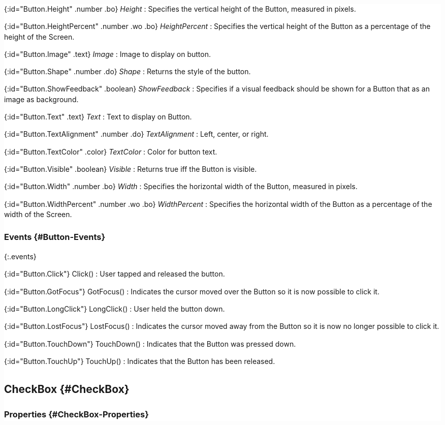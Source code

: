 {:id="Button.Height" .number .bo} *Height*
: Specifies the vertical height of the Button, measured in pixels.

{:id="Button.HeightPercent" .number .wo .bo} *HeightPercent*
: Specifies the vertical height of the Button as a percentage of the height of the Screen.

{:id="Button.Image" .text} *Image*
: Image to display on button.

{:id="Button.Shape" .number .do} *Shape*
: Returns the style of the button.

{:id="Button.ShowFeedback" .boolean} *ShowFeedback*
: Specifies if a visual feedback should be shown  for a Button that as an image as background.

{:id="Button.Text" .text} *Text*
: Text to display on Button.

{:id="Button.TextAlignment" .number .do} *TextAlignment*
: Left, center, or right.

{:id="Button.TextColor" .color} *TextColor*
: Color for button text.

{:id="Button.Visible" .boolean} *Visible*
: Returns true iff the Button is visible.

{:id="Button.Width" .number .bo} *Width*
: Specifies the horizontal width of the Button, measured in pixels.

{:id="Button.WidthPercent" .number .wo .bo} *WidthPercent*
: Specifies the horizontal width of the Button as a percentage of the width of the Screen.

### Events  {#Button-Events}

{:.events}

{:id="Button.Click"} Click()
: User tapped and released the button.

{:id="Button.GotFocus"} GotFocus()
: Indicates the cursor moved over the Button so it is now possible to click it.

{:id="Button.LongClick"} LongClick()
: User held the button down.

{:id="Button.LostFocus"} LostFocus()
: Indicates the cursor moved away from the Button so it is now no longer possible to click it.

{:id="Button.TouchDown"} TouchDown()
: Indicates that the Button was pressed down.

{:id="Button.TouchUp"} TouchUp()
: Indicates that the Button has been released.

## CheckBox  {#CheckBox}

### Properties  {#CheckBox-Properties}
